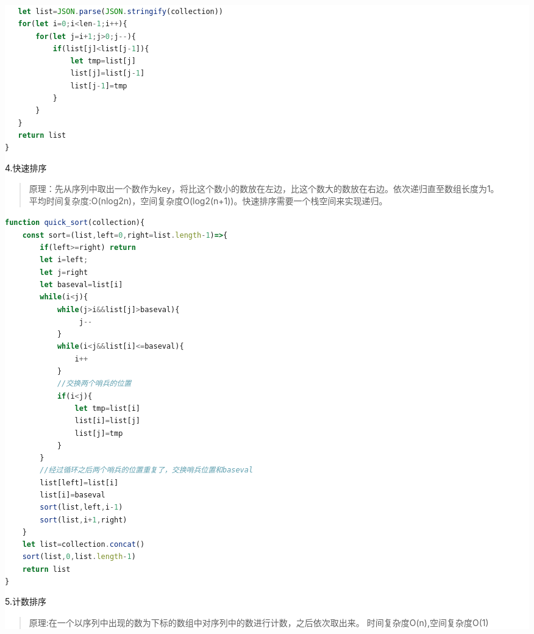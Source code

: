  ```javascript
	let list=JSON.parse(JSON.stringify(collection))
	for(let i=0;i<len-1;i++){
		for(let j=i+1;j>0;j--){
			if(list[j]<list[j-1]){
				let tmp=list[j]
				list[j]=list[j-1]
				list[j-1]=tmp
			}
		}
	}
	return list
 }
 ```

4.快速排序
> 原理：先从序列中取出一个数作为key，将比这个数小的数放在左边，比这个数大的数放在右边。依次递归直至数组长度为1。  
> 平均时间复杂度:O(nlog2n)，空间复杂度O(log2(n+1))。快速排序需要一个栈空间来实现递归。
```javascript
function quick_sort(collection){
	const sort=(list,left=0,right=list.length-1)=>{
		if(left>=right) return
		let i=left;
		let j=right
		let baseval=list[i]
		while(i<j){
			while(j>i&&list[j]>baseval){
				 j--
			}
			while(i<j&&list[i]<=baseval){
				i++
			}
			//交换两个哨兵的位置
			if(i<j){
				let tmp=list[i]
				list[i]=list[j]
				list[j]=tmp
			}
		}
		//经过循环之后两个哨兵的位置重复了，交换哨兵位置和baseval
		list[left]=list[i]
		list[i]=baseval
		sort(list,left,i-1)
		sort(list,i+1,right)
	}
	let list=collection.concat()
	sort(list,0,list.length-1)
	return list
}
```

5.计数排序
> 原理:在一个以序列中出现的数为下标的数组中对序列中的数进行计数，之后依次取出来。
> 时间复杂度O(n),空间复杂度O(1)
